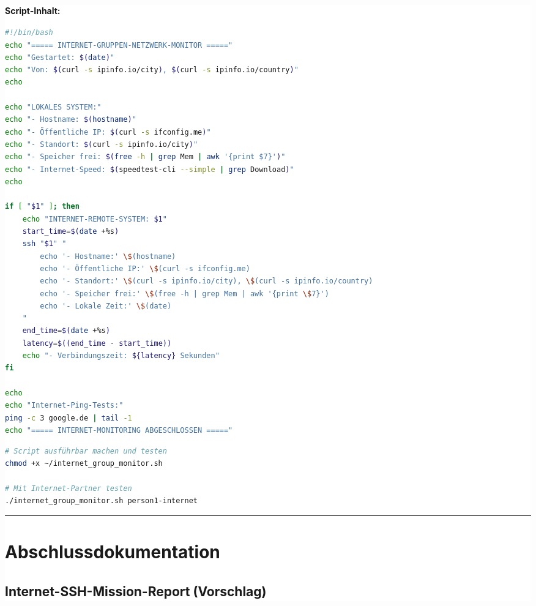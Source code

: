 **Script-Inhalt:**
```bash
#!/bin/bash
echo "===== INTERNET-GRUPPEN-NETZWERK-MONITOR ====="
echo "Gestartet: $(date)"
echo "Von: $(curl -s ipinfo.io/city), $(curl -s ipinfo.io/country)"
echo

echo "LOKALES SYSTEM:"
echo "- Hostname: $(hostname)"
echo "- Öffentliche IP: $(curl -s ifconfig.me)"
echo "- Standort: $(curl -s ipinfo.io/city)"
echo "- Speicher frei: $(free -h | grep Mem | awk '{print $7}')"
echo "- Internet-Speed: $(speedtest-cli --simple | grep Download)"
echo

if [ "$1" ]; then
    echo "INTERNET-REMOTE-SYSTEM: $1"
    start_time=$(date +%s)
    ssh "$1" "
        echo '- Hostname:' \$(hostname)
        echo '- Öffentliche IP:' \$(curl -s ifconfig.me)
        echo '- Standort:' \$(curl -s ipinfo.io/city), \$(curl -s ipinfo.io/country)
        echo '- Speicher frei:' \$(free -h | grep Mem | awk '{print \$7}')
        echo '- Lokale Zeit:' \$(date)
    "
    end_time=$(date +%s)
    latency=$((end_time - start_time))
    echo "- Verbindungszeit: ${latency} Sekunden"
fi

echo
echo "Internet-Ping-Tests:"
ping -c 3 google.de | tail -1
echo "===== INTERNET-MONITORING ABGESCHLOSSEN ====="
```

```bash
# Script ausführbar machen und testen
chmod +x ~/internet_group_monitor.sh

# Mit Internet-Partner testen
./internet_group_monitor.sh person1-internet
```

---

# Abschlussdokumentation

## Internet-SSH-Mission-Report (Vorschlag)
